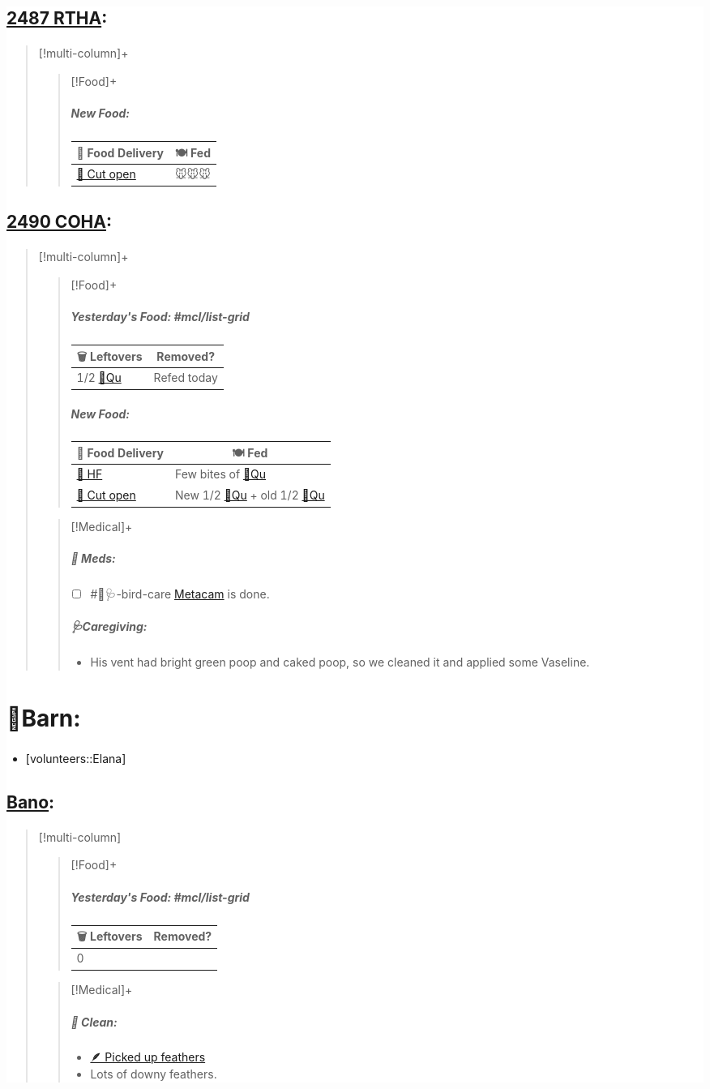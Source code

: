 ## [2487 RTHA](../RARE%20Birds/2487%20RTHA.md):
> [!multi-column]+
>
>> [!Food]+
>> ##### New Food:
>> |🚚 Food Delivery| 🍽️ Fed|
>> |---|---|
>>|[🔪 Cut open](../Admin/Codes/Cut%20open.md)|🐭🐭🐭|
>

## [2490 COHA](../RARE%20Birds/2490%20COHA.md):
> [!multi-column]+
>
>> [!Food]+
>> ##### Yesterday's Food: #mcl/list-grid
>> |🗑️ Leftovers| Removed?
>> |---|---|
>>|1/2 [🐥Qu](../Admin/Codes/Food/Quail.md)|Refed today
>>
>> ##### New Food:
>> |🚚 Food Delivery| 🍽️ Fed|
>> |---|---|
>>|[🫱 HF](../Admin/Codes/Handfed.md)|Few bites of [🐥Qu](../Admin/Codes/Food/Quail.md)|
>>|[🔪 Cut open](../Admin/Codes/Cut%20open.md)|New 1/2 [🐥Qu](../Admin/Codes/Food/Quail.md) + old 1/2 [🐥Qu](../Admin/Codes/Food/Quail.md)
>
>> [!Medical]+
>> ##### 💊 Meds:
>> - [ ] #🦅🩺-bird-care [Metacam](../Admin/Codes/Medication/Metacam.md) is done.
>>
>> ##### 🩺Caregiving:
>> - His vent had bright green poop and caked poop, so we cleaned it and applied some Vaseline. 

# 🏡Barn:
- [volunteers::Elana]

## [Bano](../RARE%20Birds/Ed%20Birds/Bano.md):
> [!multi-column]
>
>> [!Food]+
>> ##### Yesterday's Food: #mcl/list-grid
>> |🗑️ Leftovers| Removed?
>> |---|---|
>>|0|
>
>> [!Medical]+
>>##### 🫧 Clean:
>>- [🪶 Picked up feathers](../Admin/Codes/Picked%20up%20feathers.md)
>>	- Lots of downy feathers.
